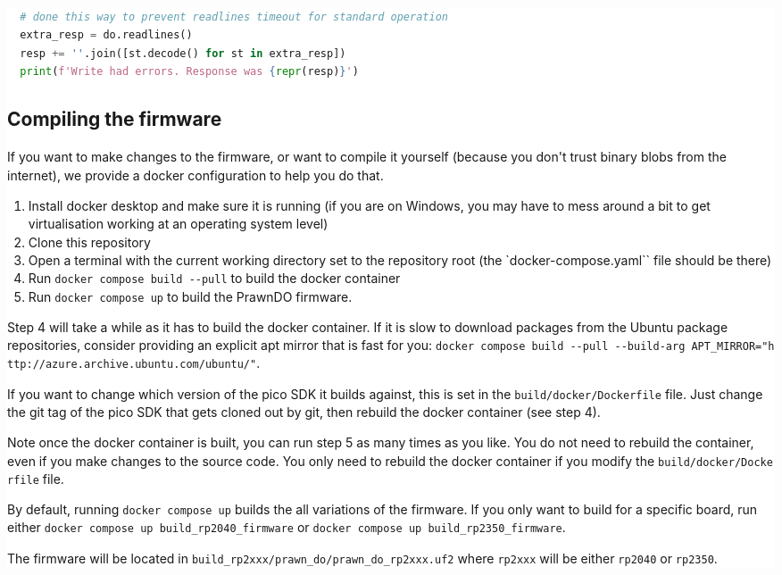 ```python
  # done this way to prevent readlines timeout for standard operation
  extra_resp = do.readlines()
  resp += ''.join([st.decode() for st in extra_resp])
  print(f'Write had errors. Response was {repr(resp)}')
```

## Compiling the firmware

If you want to make changes to the firmware, or want to compile it yourself (because you don't trust binary blobs from the internet), we provide a docker configuration to help you do that.

1. Install docker desktop and make sure it is running (if you are on Windows, you may have to mess around a bit to get virtualisation working at an operating system level)
2. Clone this repository
3. Open a terminal with the current working directory set to the repository root (the `docker-compose.yaml`` file should be there)
4. Run `docker compose build --pull` to build the docker container
5. Run `docker compose up` to build the PrawnDO firmware.

Step 4 will take a while as it has to build the docker container.
If it is slow to download packages from the Ubuntu package repositories, consider providing an explicit apt mirror that is fast for you: `docker compose build --pull --build-arg APT_MIRROR="http://azure.archive.ubuntu.com/ubuntu/"`.

If you want to change which version of the pico SDK it builds against, this is set in the `build/docker/Dockerfile` file.
Just change the git tag of the pico SDK that gets cloned out by git, then rebuild the docker container (see step 4).

Note once the docker container is built, you can run step 5 as many times as you like.
You do not need to rebuild the container, even if you make changes to the source code.
You only need to rebuild the docker container if you modify the `build/docker/Dockerfile` file.

By default, running `docker compose up` builds the all variations of the firmware.
If you only want to build for a specific board, run either `docker compose up build_rp2040_firmware` or `docker compose up build_rp2350_firmware`.

The firmware will be located in `build_rp2xxx/prawn_do/prawn_do_rp2xxx.uf2` where `rp2xxx` will be either `rp2040` or `rp2350`.
